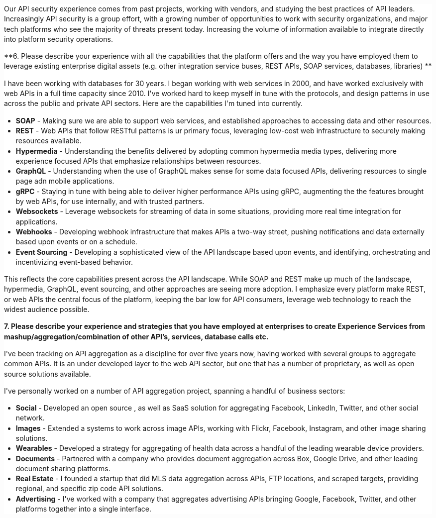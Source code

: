 Our API security experience comes from past projects, working with vendors, and studying the best practices of API leaders. Increasingly API security is a group effort, with a growing number of opportunities to work with security organizations, and major tech platforms who see the majority of threats present today. Increasing the volume of information available to integrate directly into platform security operations.

**6. Please describe your experience with all the capabilities that the platform offers and the way you have employed them to leverage existing enterprise digital assets (e.g. other integration service buses, REST APIs, SOAP services, databases, libraries) **

I have been working with databases for 30 years. I began working with web services in 2000, and have worked exclusively with web APIs in a full time capacity since 2010. I've worked hard to keep myself in tune with the protocols, and design patterns in use across the public and private API sectors. Here are the capabilities I'm tuned into currently.

- **SOAP** - Making sure we are able to support web services, and established approaches to accessing data and other resources.
- **REST** - Web APIs that follow RESTful patterns is ur primary focus, leveraging low-cost web infrastructure to securely making resources available.
- **Hypermedia** - Understanding the benefits delivered by adopting common hypermedia media types, delivering more experience focused APIs that emphasize relationships between resources.
- **GraphQL** - Understanding when the use of GraphQL makes sense for some data focused APIs, delivering resources to single page adn mobile applications.
- **gRPC** - Staying in tune with being able to deliver higher performance APIs using gRPC, augmenting the the features brought by web APIs, for use internally, and with trusted partners.
- **Websockets** - Leverage websockets for streaming of data in some situations, providing more real time integration for applications.
- **Webhooks** - Developing webhook infrastructure that makes APIs a two-way street, pushing notifications and data externally based upon events or on a schedule.
- **Event Sourcing** - Developing a sophisticated view of the API landscape based upon events, and identifying, orchestrating and incentivizing event-based behavior.

This reflects the core capabilities present across the API landscape. While SOAP and REST make up much of the landscape, hypermedia, GraphQL, event sourcing, and other approaches are seeing more adoption. I emphasize every platform make REST, or web APIs the central focus of the platform, keeping the bar low for API consumers, leverage web technology to reach the widest audience possible.

**7. Please describe your experience and strategies that you have employed at enterprises to create Experience Services from mashup/aggregation/combination of other API’s, services, database calls etc.**

I've been tracking on API aggregation as a discipline for over five years now, having worked with several groups to aggregate common APIs. It is an under developed layer to the web API sector, but one that has a number of proprietary, as well as open source solutions available.

I've personally worked on a number of API aggregation project, spanning a handful of business sectors:

- **Social** - Developed an open source , as well as SaaS solution for aggregating Facebook, LinkedIn, Twitter, and other social network.
- **Images** - Extended a systems to work across image APIs, working with Flickr, Facebook, Instagram, and other image sharing solutions.
- **Wearables** - Developed a strategy for aggregating of health data across a handful of the leading wearable device providers.
- **Documents** - Partnered with a company who provides document aggregation across Box, Google Drive, and other leading document sharing platforms.
- **Real Estate** - I founded a startup that did MLS data aggregation across APIs, FTP locations, and scraped targets, providing regional, and specific zip code API solutions.
- **Advertising** - I've worked with a company that aggregates advertising APIs bringing Google, Facebook, Twitter, and other platforms together into a single interface.
